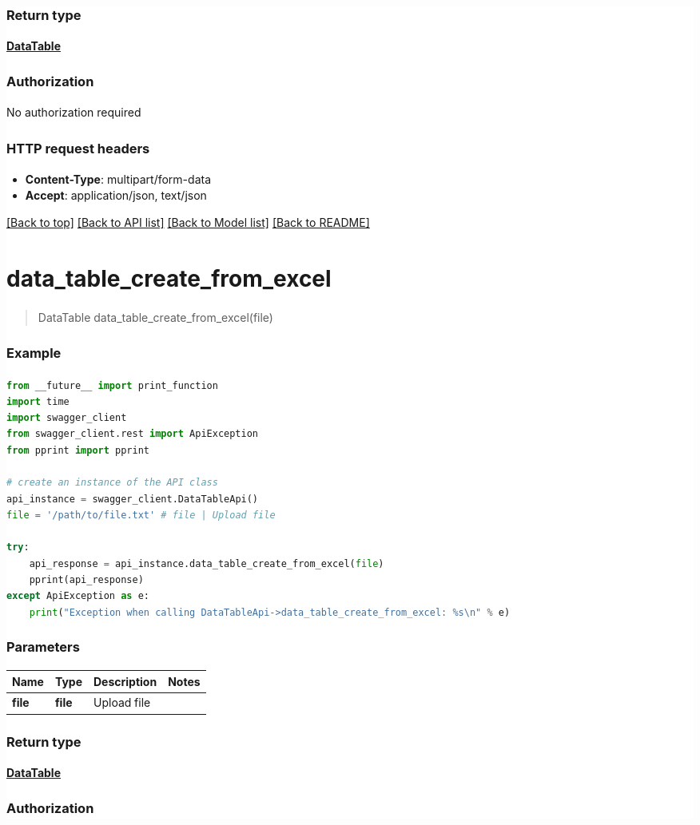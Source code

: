 ### Return type

[**DataTable**](DataTable.md)

### Authorization

No authorization required

### HTTP request headers

 - **Content-Type**: multipart/form-data
 - **Accept**: application/json, text/json

[[Back to top]](#) [[Back to API list]](../README.md#documentation-for-api-endpoints) [[Back to Model list]](../README.md#documentation-for-models) [[Back to README]](../README.md)

# **data_table_create_from_excel**
> DataTable data_table_create_from_excel(file)



### Example
```python
from __future__ import print_function
import time
import swagger_client
from swagger_client.rest import ApiException
from pprint import pprint

# create an instance of the API class
api_instance = swagger_client.DataTableApi()
file = '/path/to/file.txt' # file | Upload file

try:
    api_response = api_instance.data_table_create_from_excel(file)
    pprint(api_response)
except ApiException as e:
    print("Exception when calling DataTableApi->data_table_create_from_excel: %s\n" % e)
```

### Parameters

Name | Type | Description  | Notes
------------- | ------------- | ------------- | -------------
 **file** | **file**| Upload file | 

### Return type

[**DataTable**](DataTable.md)

### Authorization
